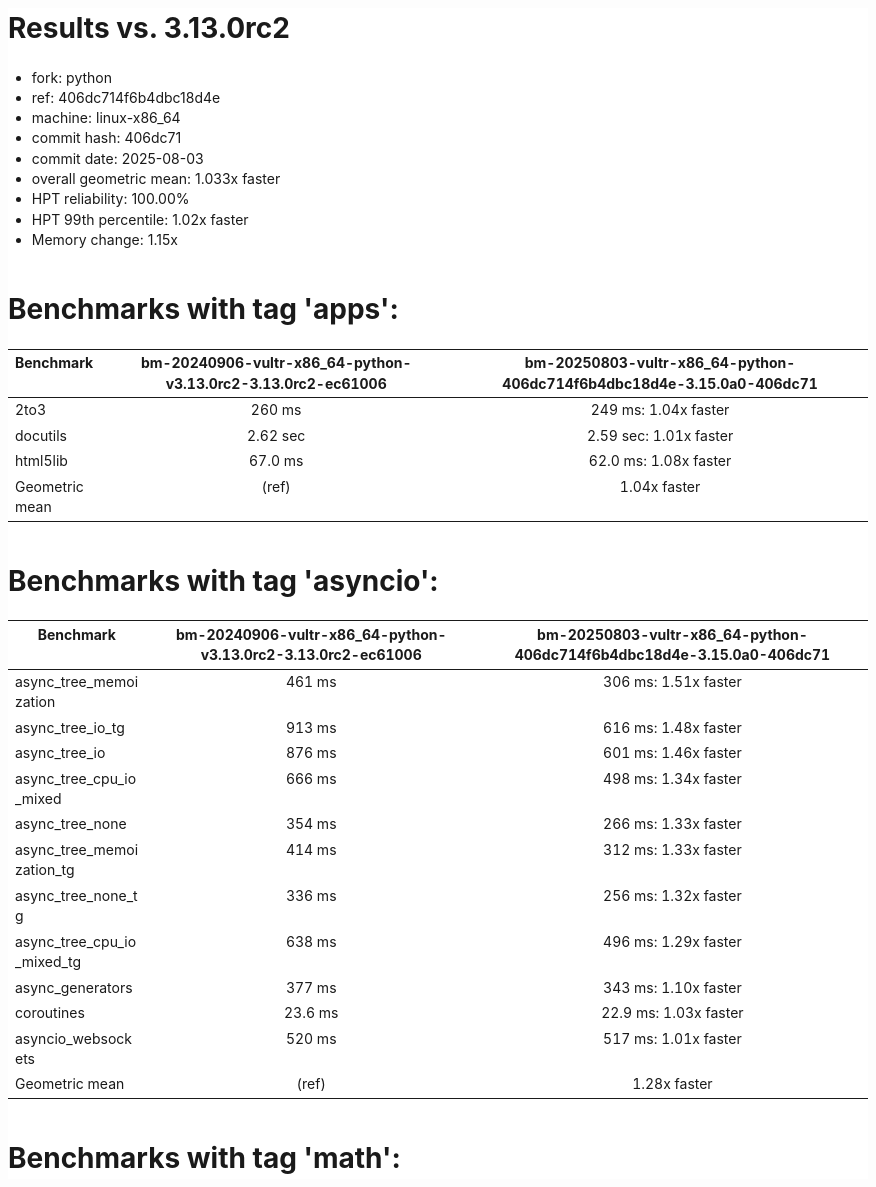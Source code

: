 # Results vs. 3.13.0rc2

- fork: python
- ref: 406dc714f6b4dbc18d4e
- machine: linux-x86_64
- commit hash: 406dc71
- commit date: 2025-08-03
- overall geometric mean: 1.033x faster
- HPT reliability: 100.00%
- HPT 99th percentile: 1.02x faster
- Memory change: 1.15x

Benchmarks with tag 'apps':
===========================

| Benchmark      | bm-20240906-vultr-x86_64-python-v3.13.0rc2-3.13.0rc2-ec61006 | bm-20250803-vultr-x86_64-python-406dc714f6b4dbc18d4e-3.15.0a0-406dc71 |
|----------------|:------------------------------------------------------------:|:---------------------------------------------------------------------:|
| 2to3           | 260 ms                                                       | 249 ms: 1.04x faster                                                  |
| docutils       | 2.62 sec                                                     | 2.59 sec: 1.01x faster                                                |
| html5lib       | 67.0 ms                                                      | 62.0 ms: 1.08x faster                                                 |
| Geometric mean | (ref)                                                        | 1.04x faster                                                          |

Benchmarks with tag 'asyncio':
==============================

| Benchmark                  | bm-20240906-vultr-x86_64-python-v3.13.0rc2-3.13.0rc2-ec61006 | bm-20250803-vultr-x86_64-python-406dc714f6b4dbc18d4e-3.15.0a0-406dc71 |
|----------------------------|:------------------------------------------------------------:|:---------------------------------------------------------------------:|
| async_tree_memoization     | 461 ms                                                       | 306 ms: 1.51x faster                                                  |
| async_tree_io_tg           | 913 ms                                                       | 616 ms: 1.48x faster                                                  |
| async_tree_io              | 876 ms                                                       | 601 ms: 1.46x faster                                                  |
| async_tree_cpu_io_mixed    | 666 ms                                                       | 498 ms: 1.34x faster                                                  |
| async_tree_none            | 354 ms                                                       | 266 ms: 1.33x faster                                                  |
| async_tree_memoization_tg  | 414 ms                                                       | 312 ms: 1.33x faster                                                  |
| async_tree_none_tg         | 336 ms                                                       | 256 ms: 1.32x faster                                                  |
| async_tree_cpu_io_mixed_tg | 638 ms                                                       | 496 ms: 1.29x faster                                                  |
| async_generators           | 377 ms                                                       | 343 ms: 1.10x faster                                                  |
| coroutines                 | 23.6 ms                                                      | 22.9 ms: 1.03x faster                                                 |
| asyncio_websockets         | 520 ms                                                       | 517 ms: 1.01x faster                                                  |
| Geometric mean             | (ref)                                                        | 1.28x faster                                                          |

Benchmarks with tag 'math':
===========================
